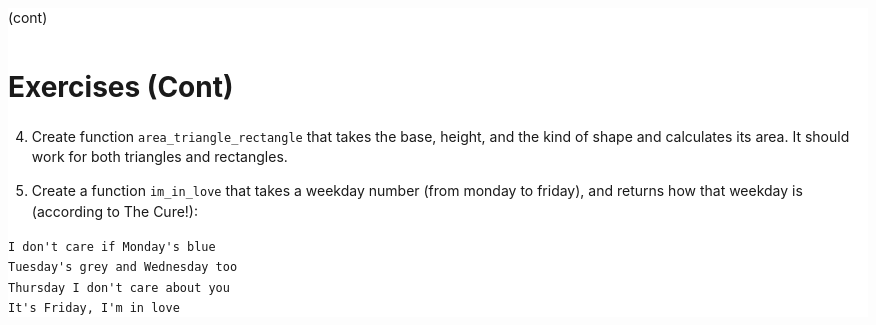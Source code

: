    (cont)

# Exercises (Cont)

4. Create function `area_triangle_rectangle` that takes the base, height, and
   the kind of shape and calculates its area.  It should work for both triangles
   and rectangles.

5. Create a function `im_in_love` that takes a weekday number (from monday to
   friday), and returns how that weekday is (according to The Cure!):

```
I don't care if Monday's blue
Tuesday's grey and Wednesday too
Thursday I don't care about you
It's Friday, I'm in love
```